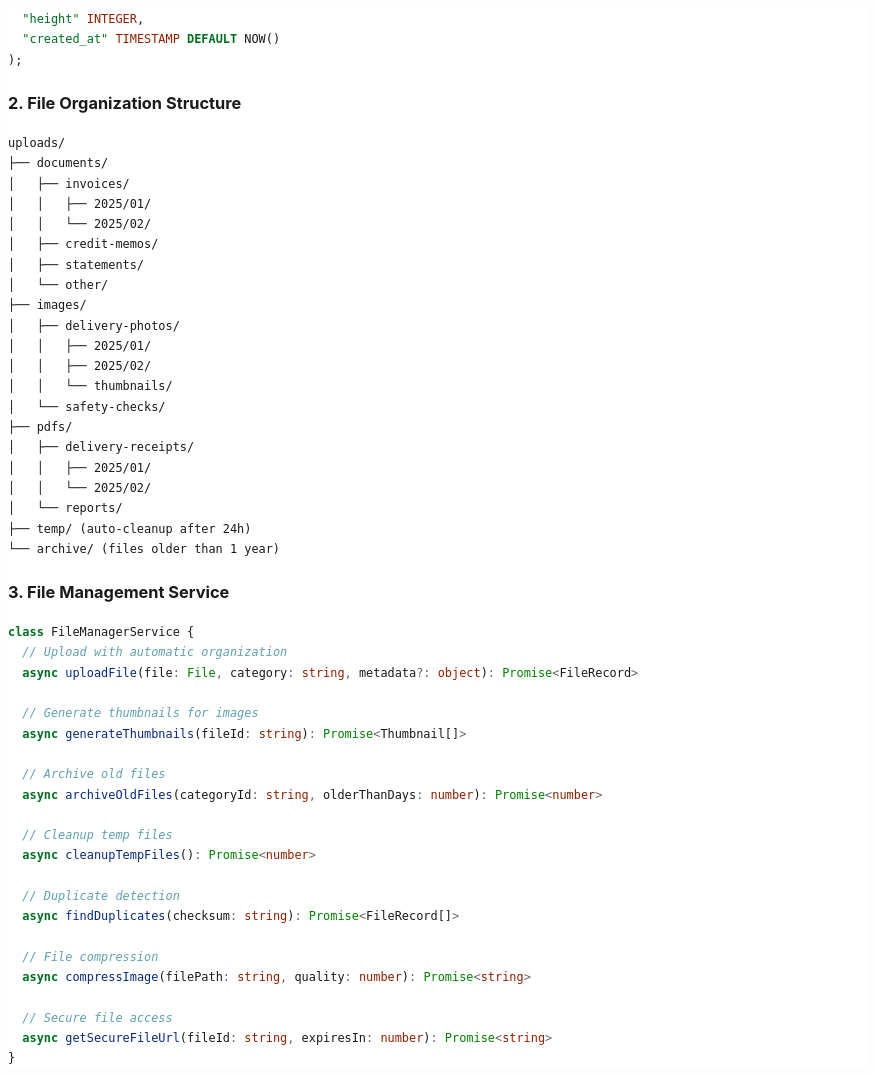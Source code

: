 ```sql
  "height" INTEGER,
  "created_at" TIMESTAMP DEFAULT NOW()
);
```

### 2. File Organization Structure

```
uploads/
├── documents/
│   ├── invoices/
│   │   ├── 2025/01/
│   │   └── 2025/02/
│   ├── credit-memos/
│   ├── statements/
│   └── other/
├── images/
│   ├── delivery-photos/
│   │   ├── 2025/01/
│   │   ├── 2025/02/
│   │   └── thumbnails/
│   └── safety-checks/
├── pdfs/
│   ├── delivery-receipts/
│   │   ├── 2025/01/
│   │   └── 2025/02/
│   └── reports/
├── temp/ (auto-cleanup after 24h)
└── archive/ (files older than 1 year)
```

### 3. File Management Service

```typescript
class FileManagerService {
  // Upload with automatic organization
  async uploadFile(file: File, category: string, metadata?: object): Promise<FileRecord>
  
  // Generate thumbnails for images
  async generateThumbnails(fileId: string): Promise<Thumbnail[]>
  
  // Archive old files
  async archiveOldFiles(categoryId: string, olderThanDays: number): Promise<number>
  
  // Cleanup temp files
  async cleanupTempFiles(): Promise<number>
  
  // Duplicate detection
  async findDuplicates(checksum: string): Promise<FileRecord[]>
  
  // File compression
  async compressImage(filePath: string, quality: number): Promise<string>
  
  // Secure file access
  async getSecureFileUrl(fileId: string, expiresIn: number): Promise<string>
}
```
